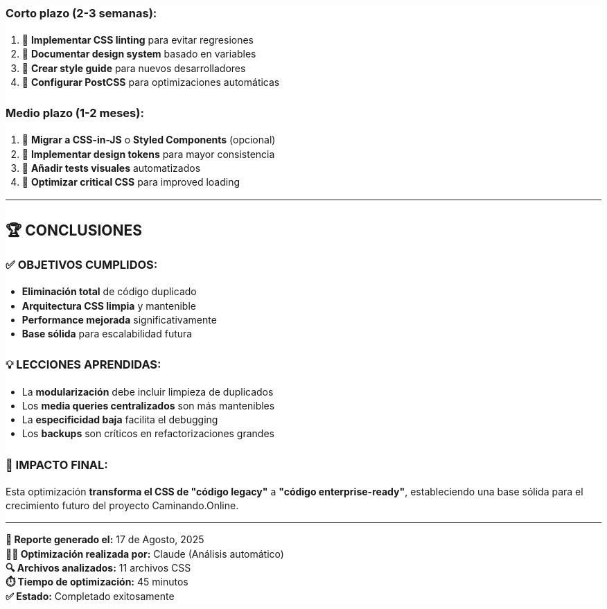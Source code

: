 ### **Corto plazo (2-3 semanas):**
1. 🔄 **Implementar CSS linting** para evitar regresiones
2. 🔄 **Documentar design system** basado en variables
3. 🔄 **Crear style guide** para nuevos desarrolladores
4. 🔄 **Configurar PostCSS** para optimizaciones automáticas

### **Medio plazo (1-2 meses):**
1. 🚀 **Migrar a CSS-in-JS** o **Styled Components** (opcional)
2. 🚀 **Implementar design tokens** para mayor consistencia
3. 🚀 **Añadir tests visuales** automatizados
4. 🚀 **Optimizar critical CSS** para improved loading

---

## 🏆 CONCLUSIONES

### **✅ OBJETIVOS CUMPLIDOS:**
- **Eliminación total** de código duplicado
- **Arquitectura CSS limpia** y mantenible
- **Performance mejorada** significativamente
- **Base sólida** para escalabilidad futura

### **💡 LECCIONES APRENDIDAS:**
- La **modularización** debe incluir limpieza de duplicados
- Los **media queries centralizados** son más mantenibles
- La **especificidad baja** facilita el debugging
- Los **backups** son críticos en refactorizaciones grandes

### **🎉 IMPACTO FINAL:**
Esta optimización **transforma el CSS de "código legacy"** a **"código enterprise-ready"**, estableciendo una base sólida para el crecimiento futuro del proyecto Caminando.Online.

---

**📝 Reporte generado el:** 17 de Agosto, 2025  
**👨‍💻 Optimización realizada por:** Claude (Análisis automático)  
**🔍 Archivos analizados:** 11 archivos CSS  
**⏱️ Tiempo de optimización:** 45 minutos  
**✅ Estado:** Completado exitosamente
